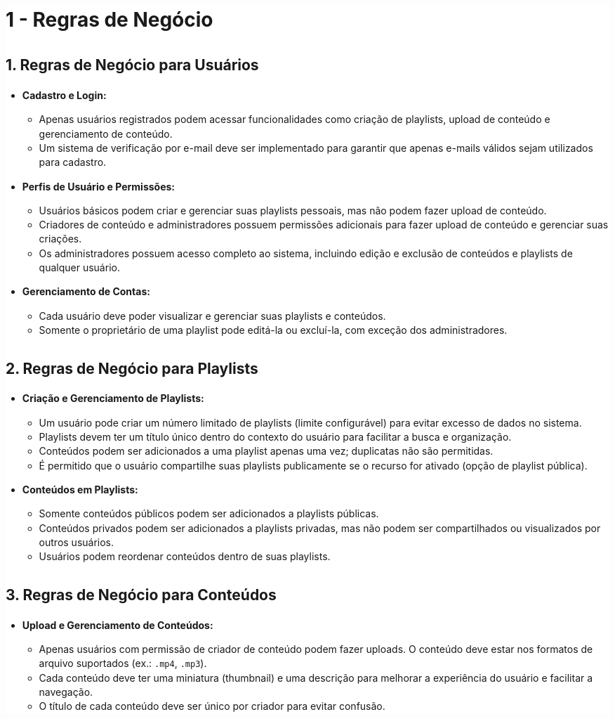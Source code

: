 # 1 - **Regras de Negócio**

## 1. **Regras de Negócio para Usuários**

- **Cadastro e Login:**
  - Apenas usuários registrados podem acessar funcionalidades como criação de playlists, upload de conteúdo e gerenciamento de conteúdo.
  - Um sistema de verificação por e-mail deve ser implementado para garantir que apenas e-mails válidos sejam utilizados para cadastro.

- **Perfis de Usuário e Permissões:**

  - Usuários básicos podem criar e gerenciar suas playlists pessoais, mas não podem fazer upload de conteúdo.
  - Criadores de conteúdo e administradores possuem permissões adicionais para fazer upload de conteúdo e gerenciar suas criações.
  - Os administradores possuem acesso completo ao sistema, incluindo edição e exclusão de conteúdos e playlists de qualquer usuário.

- **Gerenciamento de Contas:**

  - Cada usuário deve poder visualizar e gerenciar suas playlists e conteúdos.
  - Somente o proprietário de uma playlist pode editá-la ou excluí-la, com exceção dos administradores.

## 2. **Regras de Negócio para Playlists**

- **Criação e Gerenciamento de Playlists:**

  - Um usuário pode criar um número limitado de playlists (limite configurável) para evitar excesso de dados no sistema.
  - Playlists devem ter um título único dentro do contexto do usuário para facilitar a busca e organização.
  - Conteúdos podem ser adicionados a uma playlist apenas uma vez; duplicatas não são permitidas.
  - É permitido que o usuário compartilhe suas playlists publicamente se o recurso for ativado (opção de playlist pública).

- **Conteúdos em Playlists:**

  - Somente conteúdos públicos podem ser adicionados a playlists públicas.
  - Conteúdos privados podem ser adicionados a playlists privadas, mas não podem ser compartilhados ou visualizados por outros usuários.
  - Usuários podem reordenar conteúdos dentro de suas playlists.

## 3. **Regras de Negócio para Conteúdos**

- **Upload e Gerenciamento de Conteúdos:**

  - Apenas usuários com permissão de criador de conteúdo podem fazer uploads. O conteúdo deve estar nos formatos de arquivo suportados (ex.: `.mp4`, `.mp3`).
  - Cada conteúdo deve ter uma miniatura (thumbnail) e uma descrição para melhorar a experiência do usuário e facilitar a navegação.
  - O título de cada conteúdo deve ser único por criador para evitar confusão.
